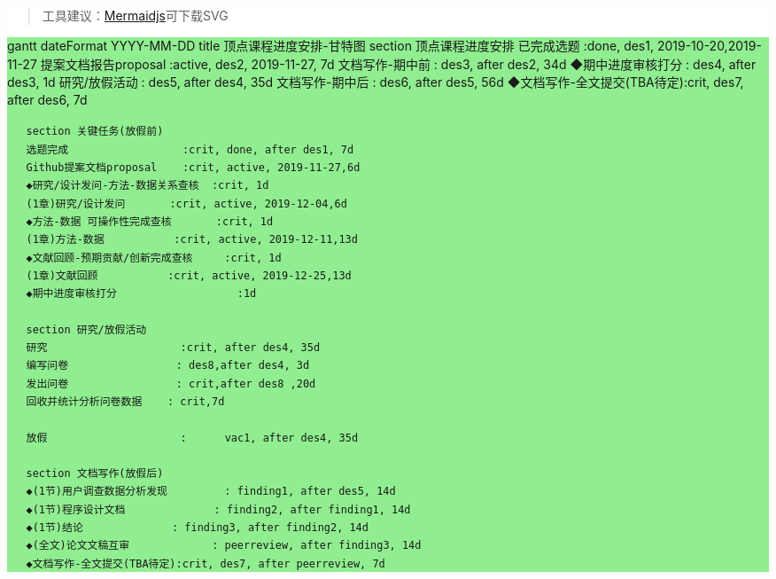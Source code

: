 > 工具建议：[Mermaidjs](https://mermaidjs.github.io/mermaid-live-editor/)可下载SVG
 
<div class="mermaid" style="background-color:lightgreen;"> 
gantt
       dateFormat  YYYY-MM-DD
       title 顶点课程进度安排-甘特图
       section 顶点课程进度安排
       已完成选题                :done,    des1, 2019-10-20,2019-11-27
       提案文档报告proposal      :active,  des2, 2019-11-27, 7d
       文档写作-期中前                  :         des3, after des2, 34d
       ◆期中进度审核打分         :         des4, after des3, 1d
       研究/放假活动             :         des5, after des4, 35d
       文档写作-期中后         :         des6, after des5, 56d
       ◆文档写作-全文提交(TBA待定):crit, des7, after des6, 7d

       section 关键任务(放假前)
       选题完成                  :crit, done, after des1, 7d
       Github提案文档proposal    :crit, active, 2019-11-27,6d
       ◆研究/设计发问-方法-数据关系查核  :crit, 1d
       (1章)研究/设计发问       :crit, active, 2019-12-04,6d
       ◆方法-数据 可操作性完成查核       :crit, 1d
       (1章)方法-数据           :crit, active, 2019-12-11,13d
       ◆文献回顾-预期贡献/创新完成查核     :crit, 1d
       (1章)文献回顾           :crit, active, 2019-12-25,13d
       ◆期中进度审核打分                   :1d

       section 研究/放假活动
       研究                     :crit, after des4, 35d
       编写问卷                 : des8,after des4, 3d
       发出问卷                 : crit,after des8 ,20d
       回收并统计分析问卷数据    : crit,7d
       
       放假                     :      vac1, after des4, 35d

       section 文档写作(放假后)
       ◆(1节)用户调查数据分析发现         : finding1, after des5, 14d
       ◆(1节)程序设计文档              : finding2, after finding1, 14d
       ◆(1节)结论              : finding3, after finding2, 14d
       ◆(全文)论文文稿互审             : peerreview, after finding3, 14d
       ◆文档写作-全文提交(TBA待定):crit, des7, after peerreview, 7d


</div>